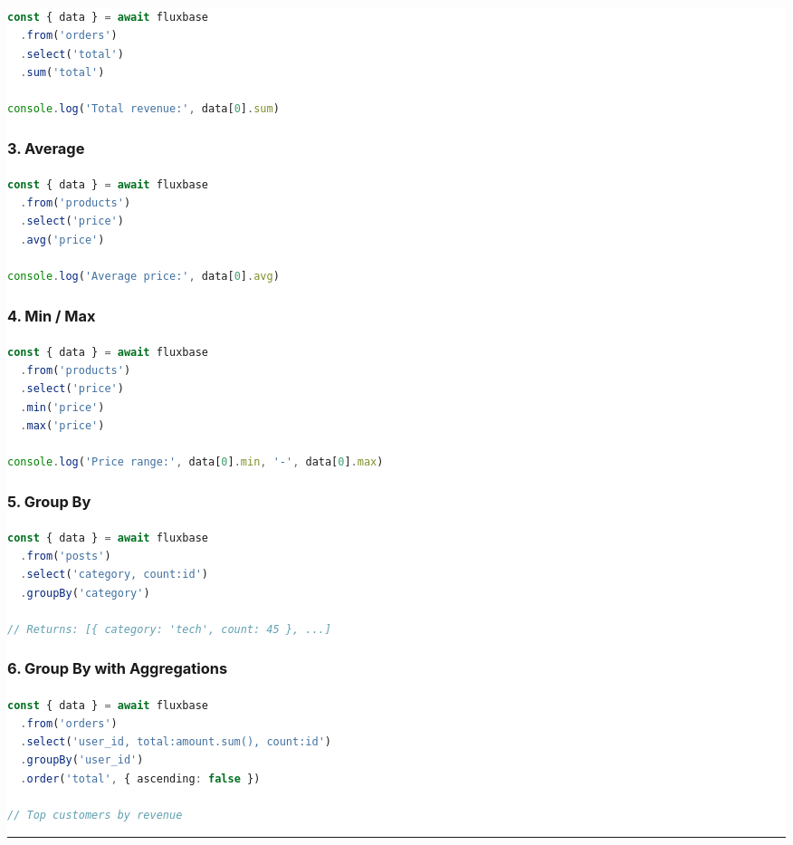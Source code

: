 ```typescript
const { data } = await fluxbase
  .from('orders')
  .select('total')
  .sum('total')

console.log('Total revenue:', data[0].sum)
```

### 3. Average

```typescript
const { data } = await fluxbase
  .from('products')
  .select('price')
  .avg('price')

console.log('Average price:', data[0].avg)
```

### 4. Min / Max

```typescript
const { data } = await fluxbase
  .from('products')
  .select('price')
  .min('price')
  .max('price')

console.log('Price range:', data[0].min, '-', data[0].max)
```

### 5. Group By

```typescript
const { data } = await fluxbase
  .from('posts')
  .select('category, count:id')
  .groupBy('category')

// Returns: [{ category: 'tech', count: 45 }, ...]
```

### 6. Group By with Aggregations

```typescript
const { data } = await fluxbase
  .from('orders')
  .select('user_id, total:amount.sum(), count:id')
  .groupBy('user_id')
  .order('total', { ascending: false })

// Top customers by revenue
```

---